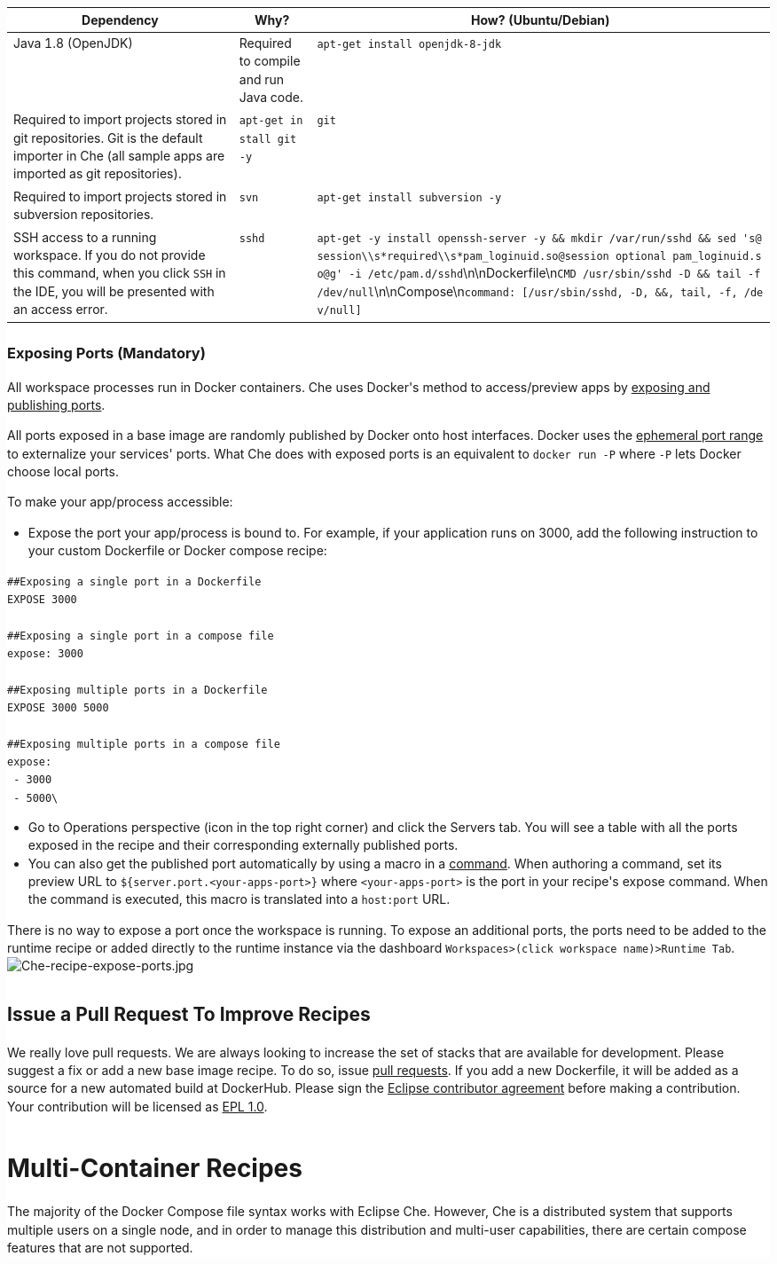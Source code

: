| Dependency   | Why?   | How? (Ubuntu/Debian)   
| --- | --- | ---
| Java 1.8 (OpenJDK)   | Required to compile and run Java code.   | `apt-get install openjdk-8-jdk`   
| Required to import projects stored in git repositories. Git is the default importer in Che (all sample apps are imported as git repositories).   | `apt-get install git -y`   | `git`   
| Required to import projects stored in subversion repositories.   | `svn`   | `apt-get install subversion -y`   
| SSH access to a running workspace. If you do not provide this command, when you click `SSH` in the IDE, you will be presented with an access error.   | `sshd`   | `apt-get -y install openssh-server -y && mkdir /var/run/sshd && sed 's@session\\s*required\\s*pam_loginuid.so@session optional pam_loginuid.so@g' -i /etc/pam.d/sshd`\n\nDockerfile\n`CMD /usr/sbin/sshd -D && tail -f /dev/null`\n\nCompose\n`command: [/usr/sbin/sshd, -D, &&, tail, -f, /dev/null]`   

### Exposing Ports (Mandatory)

All workspace processes run in Docker containers. Che uses Docker's method to access/preview apps by [exposing and publishing ports](https://docs.docker.com/engine/reference/run/#expose-incoming-ports).

All ports exposed in a base image are randomly published by Docker onto host interfaces. Docker uses the [ephemeral port range](https://docs.docker.com/engine/userguide/networking/default_network/binding/) to externalize your services' ports. What Che does with exposed ports is an equivalent to `docker run -P` where `-P` lets Docker choose local ports.

To make your app/process accessible:

- Expose the port your app/process is bound to. For example, if your application runs on 3000, add the following instruction to your custom Dockerfile or  Docker compose recipe:
```shell  
##Exposing a single port in a Dockerfile
EXPOSE 3000

##Exposing a single port in a compose file
expose: 3000

##Exposing multiple ports in a Dockerfile
EXPOSE 3000 5000

##Exposing multiple ports in a compose file
expose:
 - 3000
 - 5000\
```
- Go to Operations perspective (icon in the top right corner) and click the Servers tab. You will see a table with all the ports exposed in the recipe and their corresponding externally published ports.
- You can also get the published port automatically by using a macro in a [command](https://eclipse-che.readme.io/docs/commands). When authoring a command, set its preview URL to `${server.port.<your-apps-port>}` where `<your-apps-port>` is the port in your recipe's expose command. When the command is executed, this macro is translated into a `host:port` URL.

There is no way to expose a port once the workspace is running. To expose an additional ports, the ports need to be added to the runtime recipe or added directly to the runtime instance via the dashboard `Workspaces>(click workspace name)>Runtime Tab`.
![Che-recipe-expose-ports.jpg](../../assets/imgs/Che-recipe-expose-ports.jpg)
## Issue a Pull Request To Improve Recipes
We really love pull requests. We are always looking to increase the set of stacks that are available for development. Please suggest a fix or add a new base image recipe.  To do so, issue [pull requests](https://github.com/codenvy/dockerfiles). If you add a new Dockerfile, it will be added as a source for a new automated build at DockerHub.  Please sign the [Eclipse contributor agreement](https://eclipse.org/legal/ECA.php) before making a contribution. Your contribution will be licensed as [EPL 1.0](https://www.eclipse.org/legal/epl-v10.html).
# Multi-Container Recipes  
The majority of the Docker Compose file syntax works with Eclipse Che. However, Che is a distributed system that supports multiple users on a single node, and in order to manage this distribution and multi-user capabilities, there are certain compose features that are not supported.